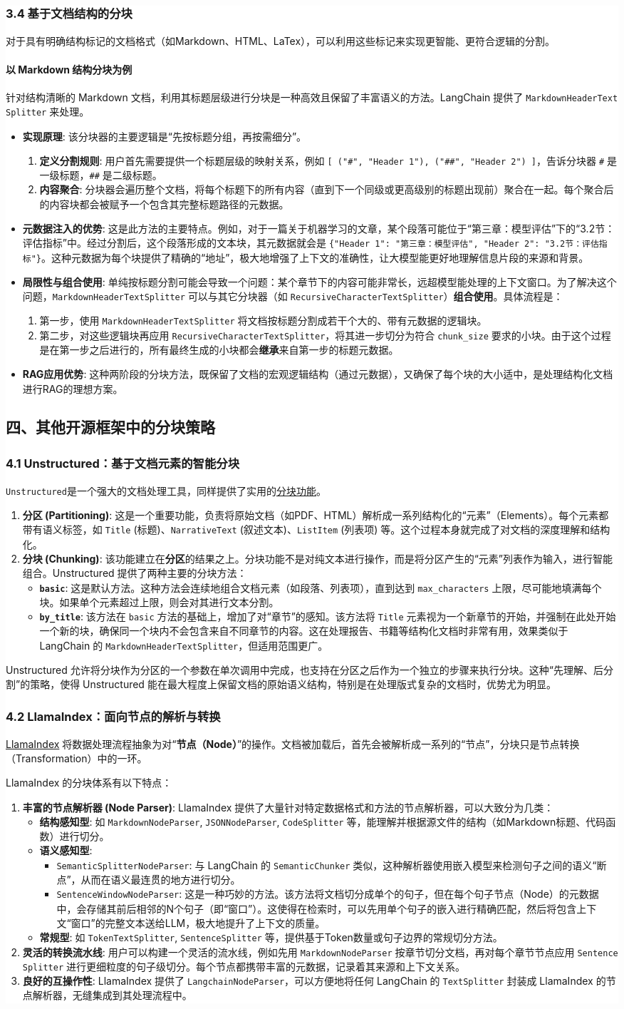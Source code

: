 ### 3.4 基于文档结构的分块

对于具有明确结构标记的文档格式（如Markdown、HTML、LaTex），可以利用这些标记来实现更智能、更符合逻辑的分割。

#### 以 Markdown 结构分块为例

针对结构清晰的 Markdown 文档，利用其标题层级进行分块是一种高效且保留了丰富语义的方法。LangChain 提供了 `MarkdownHeaderTextSplitter` 来处理。

- **实现原理**: 该分块器的主要逻辑是“先按标题分组，再按需细分”。
    1.  **定义分割规则**: 用户首先需要提供一个标题层级的映射关系，例如 `[ ("#", "Header 1"), ("##", "Header 2") ]`，告诉分块器 `#` 是一级标题，`##` 是二级标题。
    2.  **内容聚合**: 分块器会遍历整个文档，将每个标题下的所有内容（直到下一个同级或更高级别的标题出现前）聚合在一起。每个聚合后的内容块都会被赋予一个包含其完整标题路径的元数据。

- **元数据注入的优势**: 这是此方法的主要特点。例如，对于一篇关于机器学习的文章，某个段落可能位于“第三章：模型评估”下的“3.2节：评估指标”中。经过分割后，这个段落形成的文本块，其元数据就会是 `{"Header 1": "第三章：模型评估", "Header 2": "3.2节：评估指标"}`。这种元数据为每个块提供了精确的“地址”，极大地增强了上下文的准确性，让大模型能更好地理解信息片段的来源和背景。

- **局限性与组合使用**: 单纯按标题分割可能会导致一个问题：某个章节下的内容可能非常长，远超模型能处理的上下文窗口。为了解决这个问题，`MarkdownHeaderTextSplitter` 可以与其它分块器（如 `RecursiveCharacterTextSplitter`）**组合使用**。具体流程是：
    1.  第一步，使用 `MarkdownHeaderTextSplitter` 将文档按标题分割成若干个大的、带有元数据的逻辑块。
    2.  第二步，对这些逻辑块再应用 `RecursiveCharacterTextSplitter`，将其进一步切分为符合 `chunk_size` 要求的小块。由于这个过程是在第一步之后进行的，所有最终生成的小块都会**继承**来自第一步的标题元数据。

- **RAG应用优势**: 这种两阶段的分块方法，既保留了文档的宏观逻辑结构（通过元数据），又确保了每个块的大小适中，是处理结构化文档进行RAG的理想方案。

## 四、其他开源框架中的分块策略

### 4.1 Unstructured：基于文档元素的智能分块

`Unstructured`是一个强大的文档处理工具，同样提供了实用的[分块功能](https://docs.unstructured.io/open-source/core-functionality/chunking)。

1.  **分区 (Partitioning)**: 这是一个重要功能，负责将原始文档（如PDF、HTML）解析成一系列结构化的“元素”（Elements）。每个元素都带有语义标签，如 `Title` (标题)、`NarrativeText` (叙述文本)、`ListItem` (列表项) 等。这个过程本身就完成了对文档的深度理解和结构化。
2.  **分块 (Chunking)**: 该功能建立在**分区**的结果之上。分块功能不是对纯文本进行操作，而是将分区产生的“元素”列表作为输入，进行智能组合。Unstructured 提供了两种主要的分块方法：
    -   **`basic`**: 这是默认方法。这种方法会连续地组合文档元素（如段落、列表项），直到达到 `max_characters` 上限，尽可能地填满每个块。如果单个元素超过上限，则会对其进行文本分割。
    -   **`by_title`**: 该方法在 `basic` 方法的基础上，增加了对“章节”的感知。该方法将 `Title` 元素视为一个新章节的开始，并强制在此处开始一个新的块，确保同一个块内不会包含来自不同章节的内容。这在处理报告、书籍等结构化文档时非常有用，效果类似于 LangChain 的 `MarkdownHeaderTextSplitter`，但适用范围更广。

Unstructured 允许将分块作为分区的一个参数在单次调用中完成，也支持在分区之后作为一个独立的步骤来执行分块。这种“先理解、后分割”的策略，使得 Unstructured 能在最大程度上保留文档的原始语义结构，特别是在处理版式复杂的文档时，优势尤为明显。

### 4.2 LlamaIndex：面向节点的解析与转换

[LlamaIndex](https://docs.llamaindex.ai/en/stable/module_guides/loading/node_parsers/modules/) 将数据处理流程抽象为对“**节点（Node）**”的操作。文档被加载后，首先会被解析成一系列的“节点”，分块只是节点转换（Transformation）中的一环。

LlamaIndex 的分块体系有以下特点：

1.  **丰富的节点解析器 (Node Parser)**: LlamaIndex 提供了大量针对特定数据格式和方法的节点解析器，可以大致分为几类：
    -   **结构感知型**: 如 `MarkdownNodeParser`, `JSONNodeParser`, `CodeSplitter` 等，能理解并根据源文件的结构（如Markdown标题、代码函数）进行切分。
    -   **语义感知型**: 
        -   `SemanticSplitterNodeParser`: 与 LangChain 的 `SemanticChunker` 类似，这种解析器使用嵌入模型来检测句子之间的语义“断点”，从而在语义最连贯的地方进行切分。
        -   `SentenceWindowNodeParser`: 这是一种巧妙的方法。该方法将文档切分成单个的句子，但在每个句子节点（Node）的元数据中，会存储其前后相邻的N个句子（即“窗口”）。这使得在检索时，可以先用单个句子的嵌入进行精确匹配，然后将包含上下文“窗口”的完整文本送给LLM，极大地提升了上下文的质量。
    -   **常规型**: 如 `TokenTextSplitter`, `SentenceSplitter` 等，提供基于Token数量或句子边界的常规切分方法。
2.  **灵活的转换流水线**: 用户可以构建一个灵活的流水线，例如先用 `MarkdownNodeParser` 按章节切分文档，再对每个章节节点应用 `SentenceSplitter` 进行更细粒度的句子级切分。每个节点都携带丰富的元数据，记录着其来源和上下文关系。
3.  **良好的互操作性**: LlamaIndex 提供了 `LangchainNodeParser`，可以方便地将任何 LangChain 的 `TextSplitter` 封装成 LlamaIndex 的节点解析器，无缝集成到其处理流程中。


[^1]: `[CLS]` 是BERT等Transformer模型在输入文本开头添加的特殊标记，它通过自注意力机制动态聚合整个序列的上下文信息，其最终向量被训练用作代表全局语义的嵌入。
[^2]: [Nelson F. Liu, et al. (2023). *Lost in the Middle: How Language Models Use Long Contexts*](https://arxiv.org/abs/2307.03172).